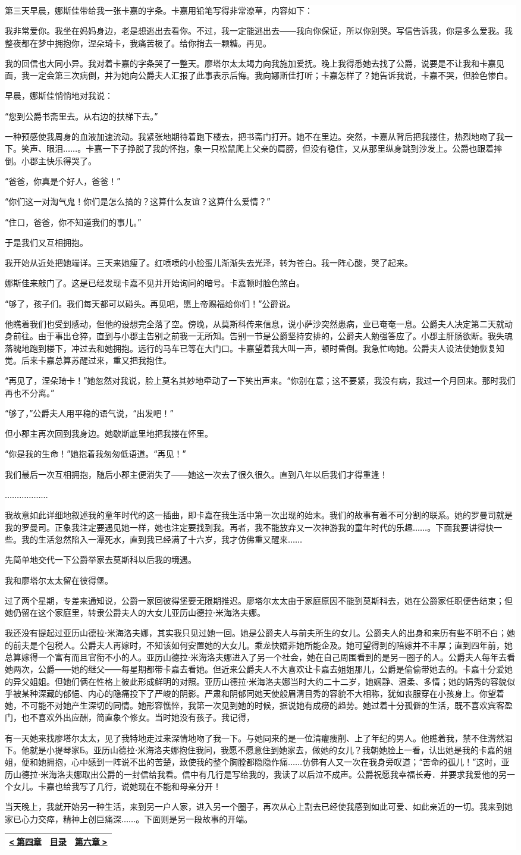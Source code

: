 第三天早晨，娜斯佳带给我一张卡嘉的字条。卡嘉用铅笔写得非常潦草，内容如下：

我非常爱你。我坐在妈妈身边，老是想逃出去看你。不过，我一定能逃出去——我向你保证，所以你别哭。写信告诉我，你是多么爱我。我整夜都在梦中拥抱你，涅朵琦卡，我痛苦极了。给你捎去一颗糖。再见。

我的回信也大同小异。我对着卡嘉的字条哭了一整天。廖塔尔太太竭力向我施加爱抚。晚上我得悉她去找了公爵，说要是不让我和卡嘉见面，我一定会第三次病倒，并为她向公爵夫人汇报了此事表示后悔。我向娜斯佳打听；卡嘉怎样了？她告诉我说，卡嘉不哭，但脸色惨白。

早晨，娜斯佳悄悄地对我说：

“您到公爵书斋里去。从右边的扶梯下去。”

一种预感使我周身的血液加速流动。我紧张地期待着跑下楼去，把书斋门打开。她不在里边。突然，卡嘉从背后把我搂住，热烈地吻了我一下。笑声、眼泪……。卡嘉一下子挣脱了我的怀抱，象一只松鼠爬上父亲的肩膀，但没有稳住，又从那里纵身跳到沙发上。公爵也跟着摔倒。小郡主快乐得哭了。

“爸爸，你真是个好人，爸爸！”

“你们这一对淘气鬼！你们是怎么搞的？这算什么友谊？这算什么爱情？”

“住口，爸爸，你不知道我们的事儿。”

于是我们又互相拥抱。

我开始从近处把她端详。三天来她瘦了。红喷喷的小脸蛋儿渐渐失去光泽，转为苍白。我一阵心酸，哭了起来。

娜斯佳来敲门了。这是已经发现卡嘉不见并开始询问的暗号。卡嘉顿时脸色煞白。

“够了，孩子们。我们每天都可以碰头。再见吧，愿上帝赐福给你们！”公爵说。

他瞧着我们也受到感动，但他的设想完全落了空。傍晚，从莫斯科传来信息，说小萨沙突然患病，业已奄奄一息。公爵夫人决定第二天就动身前往。由于事出仓猝，直到与小郡主告别之前我一无所知。告别一节是公爵坚持安排的，公爵夫人勉强答应了。小郡主肝肠欲断。我失魂落魄地跑到楼下，冲过去和她拥抱。远行的马车已等在大门口。卡嘉望着我大叫一声，顿时昏倒。我急忙吻她。公爵夫人设法使她恢复知觉。后来卡嘉总算苏醒过来，重又把我抱住。

“再见了，涅朵琦卡！”她忽然对我说，脸上莫名其妙地牵动了一下笑出声来。“你别在意；这不要紧，我没有病，我过一个月回来。那时我们再也不分离。”

“够了，”公爵夫人用平稳的语气说，“出发吧！”

但小郡主再次回到我身边。她歇斯底里地把我搂在怀里。

“你是我的生命！”她抱着我匆匆低语道。“再见！”

我们最后一次互相拥抱，随后小郡主便消失了——她这一次去了很久很久。直到八年以后我们才得重逢！

………………

我故意如此详细地叙述我的童年时代的这一插曲，即卡嘉在我生活中第一次出现的始末。我们的故事有着不可分割的联系。她的罗曼司就是我的罗曼司。正象我注定要遇见她一样，她也注定要找到我。再者，我不能放弃又一次神游我的童年时代的乐趣……。下面我要讲得快一些。我的生活忽然陷入一潭死水，直到我已经满了十六岁，我才仿佛重又醒来……

先简单地交代一下公爵举家去莫斯科以后我的境遇。

我和廖塔尔太太留在彼得堡。

过了两个星期，专差来通知说，公爵一家回彼得堡要无限期推迟。廖塔尔太太由于家庭原因不能到莫斯科去，她在公爵家任职便告结束；但她仍留在这个家庭里，转隶公爵夫人的大女儿亚历山德拉·米海洛夫娜。

我还没有提起过亚历山德拉·米海洛夫娜，其实我只见过她一回。她是公爵夫人与前夫所生的女儿。公爵夫人的出身和来历有些不明不白；她的前夫是个包税人。公爵夫人再嫁时，不知该如何安置她的大女儿。乘龙快婿非她所能企及。她可望得到的陪嫁并不丰厚；直到四年前，她总算嫁得一个富有而且官衔不小的人。亚历山德拉·米海洛夫娜进入了另一个社会，她在自己周围看到的是另一圈子的人。公爵夫人每年去看她两次，公爵——她的继父——每星期都带卡嘉去看她。但近来公爵夫人不大喜欢让卡嘉去姐姐那儿，公爵是偷偷带她去的。卡嘉十分爱她的异父姐姐。但她们俩在性格上彼此形成鲜明的对照。亚历山德拉·米海洛夫娜当时大约二十二岁，她娴静、温柔、多情；她的娟秀的容貌似乎被某种深藏的郁悒、内心的隐痛投下了严峻的阴影。严肃和阴郁同她天使般眉清目秀的容貌不大相称，犹如丧服穿在小孩身上。你望着她，不可能不对她产生深切的同情。她形容憔悴，我第一次见到她的时候，据说她有成痨的趋势。她过着十分孤僻的生活，既不喜欢宾客盈门，也不喜欢外出应酬，简直象个修女。当时她没有孩子。我记得，

有一天她来找廖塔尔太太，见了我特地走过来深情地吻了我一下。与她同来的是一位清癯瘦削、上了年纪的男人。他瞧着我，禁不住潸然泪下。他就是小提琴家Б。亚历山德拉·米海洛夫娜抱住我问，我愿不愿意住到她家去，做她的女儿？我朝她脸上一看，认出她是我的卡嘉的姐姐，便和她拥抱，心中感到一阵说不出的苦楚，致使我的整个胸膛都隐隐作痛……仿佛有人又一次在我身旁叹道；“苦命的孤儿！”这时，亚历山德拉·米海洛夫娜取出公爵的一封信给我看。信中有几行是写给我的，我读了以后泣不成声。公爵祝愿我幸福长寿．并要求我爱他的另一个女儿。卡嘉也给我写了几行，说她现在不能和母亲分开！

当天晚上，我就开始另一种生活，来到另一户人家，进入另一个圈子，再次从心上割去已经使我感到如此可爱、如此亲近的一切。我来到她家已心力交瘁，精神上创巨痛深……。下面则是另一段故事的开端。



| [< 第四章](./chapter4.md) | [目录](./README.md) | [第六章 >](./chapter6.md) |
| ------------------------------- | ------------------------------- | ------------------------------- |
